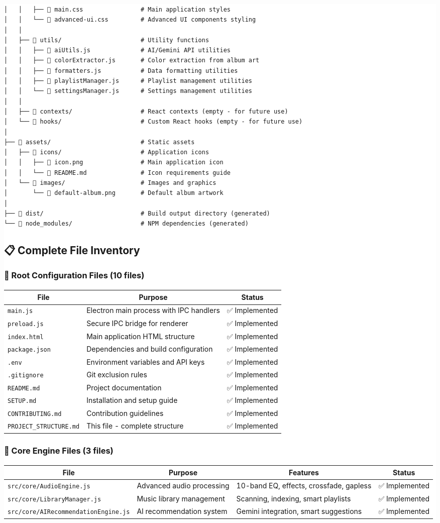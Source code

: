 ```
│   │   ├── 📄 main.css                # Main application styles
│   │   └── 📄 advanced-ui.css         # Advanced UI components styling
│   │
│   ├── 📁 utils/                      # Utility functions
│   │   ├── 📄 aiUtils.js              # AI/Gemini API utilities
│   │   ├── 📄 colorExtractor.js       # Color extraction from album art
│   │   ├── 📄 formatters.js           # Data formatting utilities
│   │   ├── 📄 playlistManager.js      # Playlist management utilities
│   │   └── 📄 settingsManager.js      # Settings management utilities
│   │
│   ├── 📁 contexts/                   # React contexts (empty - for future use)
│   └── 📁 hooks/                      # Custom React hooks (empty - for future use)
│
├── 📁 assets/                         # Static assets
│   ├── 📁 icons/                      # Application icons
│   │   ├── 📄 icon.png                # Main application icon
│   │   └── 📄 README.md               # Icon requirements guide
│   └── 📁 images/                     # Images and graphics
│       └── 📄 default-album.png       # Default album artwork
│
├── 📁 dist/                           # Build output directory (generated)
└── 📁 node_modules/                   # NPM dependencies (generated)
```

## 📋 Complete File Inventory

### 🔧 Root Configuration Files (10 files)
| File | Purpose | Status |
|------|---------|--------|
| `main.js` | Electron main process with IPC handlers | ✅ Implemented |
| `preload.js` | Secure IPC bridge for renderer | ✅ Implemented |
| `index.html` | Main application HTML structure | ✅ Implemented |
| `package.json` | Dependencies and build configuration | ✅ Implemented |
| `.env` | Environment variables and API keys | ✅ Implemented |
| `.gitignore` | Git exclusion rules | ✅ Implemented |
| `README.md` | Project documentation | ✅ Implemented |
| `SETUP.md` | Installation and setup guide | ✅ Implemented |
| `CONTRIBUTING.md` | Contribution guidelines | ✅ Implemented |
| `PROJECT_STRUCTURE.md` | This file - complete structure | ✅ Implemented |

### 🎵 Core Engine Files (3 files)
| File | Purpose | Features | Status |
|------|---------|----------|--------|
| `src/core/AudioEngine.js` | Advanced audio processing | 10-band EQ, effects, crossfade, gapless | ✅ Implemented |
| `src/core/LibraryManager.js` | Music library management | Scanning, indexing, smart playlists | ✅ Implemented |
| `src/core/AIRecommendationEngine.js` | AI recommendation system | Gemini integration, smart suggestions | ✅ Implemented |
